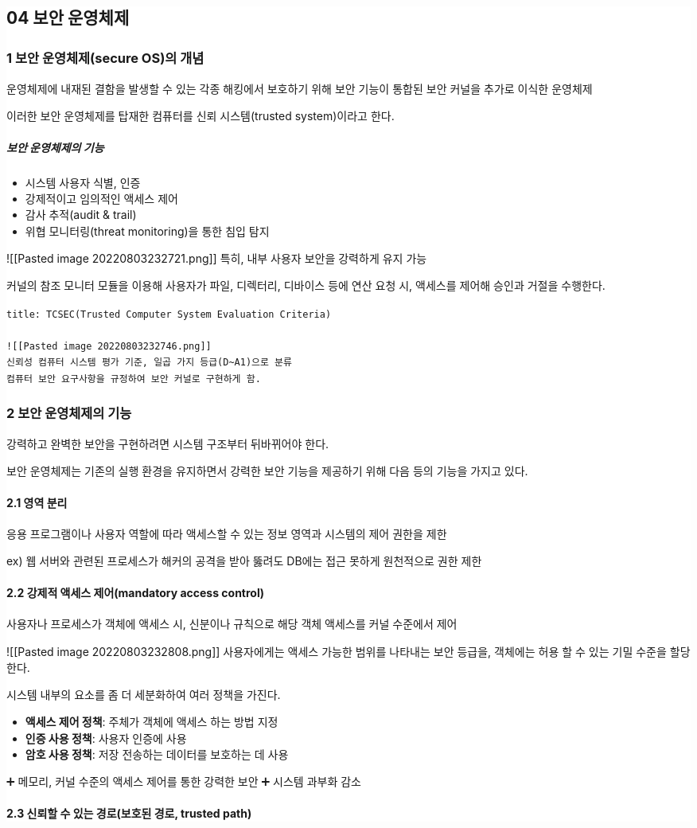 ## 04 보안 운영체제

### 1 보안 운영체제(secure OS)의 개념
운영체제에 내재된 결함을 발생할 수 있는 각종 해킹에서 보호하기 위해 보안 기능이 통합된 보안 커널을 추가로 이식한 운영체제

이러한 보안 운영체제를 탑재한 컴퓨터를 신뢰 시스템(trusted system)이라고 한다.

##### 보안 운영체제의 기능
- 시스템 사용자 식별, 인증
- 강제적이고 임의적인 액세스 제어
- 감사 추적(audit & trail)
- 위협 모니터링(threat monitoring)을 통한 침입 탐지

![[Pasted image 20220803232721.png]]
특히, 내부 사용자 보안을 강력하게 유지 가능

커널의 참조 모니터 모듈을 이용해 사용자가 파일, 디렉터리, 디바이스 등에 연산 요청 시, 액세스를 제어해 승인과 거절을 수행한다.

```ad-note
title: TCSEC(Trusted Computer System Evaluation Criteria)

![[Pasted image 20220803232746.png]]
신뢰성 컴퓨터 시스템 평가 기준, 일곱 가지 등급(D~A1)으로 분류
컴퓨터 보안 요구사항을 규정하여 보안 커널로 구현하게 함.
```
### 2 보안 운영체제의 기능
강력하고 완벽한 보안을 구현하려면 시스템 구조부터 뒤바뀌어야 한다.

보안 운영체제는 기존의 실행 환경을 유지하면서 강력한 보안 기능을 제공하기 위해 다음 등의 기능을 가지고 있다.

#### 2.1 영역 분리

응용 프로그램이나 사용자 역할에 따라 액세스할 수 있는 정보 영역과 시스템의 제어 권한을 제한

ex) 웹 서버와 관련된 프로세스가 해커의 공격을 받아 뚫려도 DB에는 접근 못하게 원천적으로 권한 제한 

#### 2.2 강제적 액세스 제어(mandatory access control)

사용자나 프로세스가 객체에 액세스 시, 신분이나 규칙으로 해당 객체 액세스를 커널 수준에서 제어

![[Pasted image 20220803232808.png]]
사용자에게는 액세스 가능한 범위를 나타내는 보안 등급을,
객체에는 허용 할 수 있는 기밀 수준을 할당한다.

시스템 내부의 요소를 좀 더 세분화하여 여러 정책을 가진다.
- **액세스 제어 정책**: 주체가 객체에 액세스 하는 방법 지정
- **인증 사용 정책**: 사용자 인증에 사용
- **암호 사용 정책**: 저장 전송하는 데이터를 보호하는 데 사용

➕ 메모리, 커널 수준의 액세스 제어를 통한 강력한 보안
➕ 시스템 과부화 감소

#### 2.3 신뢰할 수 있는 경로(보호된 경로,  trusted path)
